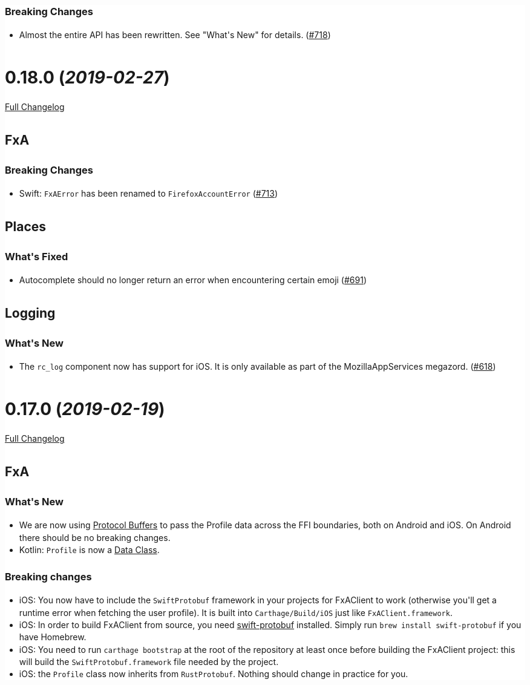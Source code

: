 ### Breaking Changes

- Almost the entire API has been rewritten. See "What's New" for
  details. ([#718](https://github.com/mozilla/application-services/pull/718))

# 0.18.0 (_2019-02-27_)

[Full Changelog](https://github.com/mozilla/application-services/compare/v0.17.0...v0.18.0)

## FxA

### Breaking Changes

- Swift: `FxAError` has been renamed to `FirefoxAccountError` ([#713](https://github.com/mozilla/application-services/pull/713))

## Places

### What's Fixed

- Autocomplete should no longer return an error when encountering certain emoji ([#691](https://github.com/mozilla/application-services/pull/691))

## Logging

### What's New

- The `rc_log` component now has support for iOS. It is only available as part of the
  MozillaAppServices megazord. ([#618](https://github.com/mozilla/application-services/issues/618))

# 0.17.0 (_2019-02-19_)

[Full Changelog](https://github.com/mozilla/application-services/compare/v0.16.1...v0.17.0)

## FxA

### What's New

- We are now using [Protocol Buffers](https://developers.google.com/protocol-buffers/) to pass the Profile data across the FFI boundaries, both on Android and iOS. On Android there should be no breaking changes.
- Kotlin: `Profile` is now a [Data Class](https://kotlinlang.org/docs/reference/data-classes.html).

### Breaking changes

- iOS: You now have to include the `SwiftProtobuf` framework in your projects for FxAClient to work (otherwise you'll get a runtime error when fetching the user profile). It is built into `Carthage/Build/iOS` just like `FxAClient.framework`.
- iOS: In order to build FxAClient from source, you need [swift-protobuf](https://github.com/apple/swift-protobuf) installed. Simply run `brew install swift-protobuf` if you have Homebrew.
- iOS: You need to run `carthage bootstrap` at the root of the repository at least once before building the FxAClient project: this will build the `SwiftProtobuf.framework` file needed by the project.
- iOS: the `Profile` class now inherits from `RustProtobuf`. Nothing should change in practice for you.
